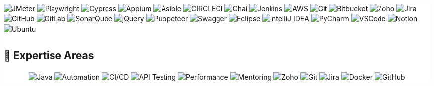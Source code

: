![JMeter](https://img.shields.io/badge/JMeter-%23D22128.svg?style=flat&logo=apache-jmeter&logoColor=white)
![Playwright](https://img.shields.io/badge/Playwright-%2300AD68.svg?style=flat&logo=playwright&logoColor=white)
![Cypress](https://img.shields.io/badge/Cypress-%23232F3E.svg?style=flat&logo=cypress&logoColor=white)
![Appium](https://img.shields.io/badge/Appium-%2333CCFF.svg?style=flat&logo=appium&logoColor=white)
![Asible](https://img.shields.io/badge/Ansible-000000?style=flat&logo=ansible&logoColor=white)
![CIRCLECI](https://img.shields.io/badge/circleci-343434?style=flat&logo=circleci&logoColor=white)
![Chai](https://img.shields.io/badge/chai-A30701?style=flat&logo=chai&logoColor=white)
![Jenkins](https://img.shields.io/badge/Jenkins-%232C5263.svg?style=flat&logo=jenkins&logoColor=white)
![AWS](https://img.shields.io/badge/Amazon_Web_Services-FF9900?style=flat&logo=amazonwebservices&logoColor=white)
![Git](https://img.shields.io/badge/Git-%23F05033.svg?style=flat&logo=git&logoColor=white)
![Bitbucket](https://img.shields.io/badge/Bitbucket-0052CC?style=flat&logo=bitbucket&logoColor=white)
![Zoho](https://img.shields.io/badge/Zoho-%23E94E77.svg?style=flat-square&logo=zoho&logoColor=white)
![Jira](https://img.shields.io/badge/Jira-%230A0FFF.svg?style=flat&logo=jira&logoColor=white)
![GitHub](https://img.shields.io/badge/GitHub-%23121011.svg?style=flat&logo=github&logoColor=white)
![GitLab](https://img.shields.io/badge/GitLab-%23FC6D26.svg?style=flat&logo=gitlab&logoColor=white)
![SonarQube](https://img.shields.io/badge/SonarQube-%2300B4E6.svg?style=flat&logo=sonarqube&logoColor=white)
![jQuery](https://img.shields.io/badge/jQuery-%23091E42.svg?style=flat&logo=jquery&logoColor=white)
![Puppeteer](https://img.shields.io/badge/Puppeteer-%2300469A.svg?style=flat&logo=puppeteer&logoColor=white)
![Swagger](https://img.shields.io/badge/Swagger-%2365C2D5.svg?style=flat&logo=swagger&logoColor=white)
![Eclipse](https://img.shields.io/badge/Eclipse-%230E2A47.svg?style=flat&logo=eclipse&logoColor=white)
![IntelliJ IDEA](https://img.shields.io/badge/IntelliJ%20IDEA-%231B1A17.svg?style=flat&logo=intellij-idea&logoColor=white)
![PyCharm](https://img.shields.io/badge/PyCharm-%233E4D75.svg?style=flat&logo=pycharm&logoColor=white)
![VSCode](https://img.shields.io/badge/VS%20Code-%23007ACC.svg?style=flat&logo=visualstudiocode&logoColor=white)
![Notion](https://img.shields.io/badge/Notion-%23000000.svg?style=flat&logo=notion&logoColor=white)
![Ubuntu](https://img.shields.io/badge/Ubuntu-%230E3B3C.svg?style=flat&logo=ubuntu&logoColor=white)
  
</div>

## 🔧 Expertise Areas

<div align="center">
  
![Java](https://img.shields.io/badge/Java-%23ED8B00.svg?style=flat&logo=openjdk&logoColor=white)
![Automation](https://img.shields.io/badge/Test%20Automation-blueviolet?style=flat&logo=selenium&logoColor=white)
![CI/CD](https://img.shields.io/badge/CI%2FCD-orange?style=flat&logo=jenkins&logoColor=white)
![API Testing](https://img.shields.io/badge/API%20Testing-%23007ACC?style=flat&logo=postman&logoColor=white)
![Performance](https://img.shields.io/badge/Performance%20Testing-red?style=flat&logo=apache-jmeter&logoColor=white)
![Mentoring](https://img.shields.io/badge/QA%20Mentoring-green?style=flat&logo=linkedin&logoColor=white)
![Zoho](https://img.shields.io/badge/Zoho-%23E94E77.svg?style=flat&logo=zoho&logoColor=white)
![Git](https://img.shields.io/badge/Git-%23F05033.svg?style=flat&logo=git&logoColor=white)
![Jira](https://img.shields.io/badge/Jira-%230A0FFF.svg?style=flat&logo=jira&logoColor=white)
![Docker](https://img.shields.io/badge/Docker-%232496ED.svg?style=flat&logo=docker&logoColor=white)
![GitHub](https://img.shields.io/badge/GitHub-%23121011.svg?style=flat&logo=github&logoColor=white)